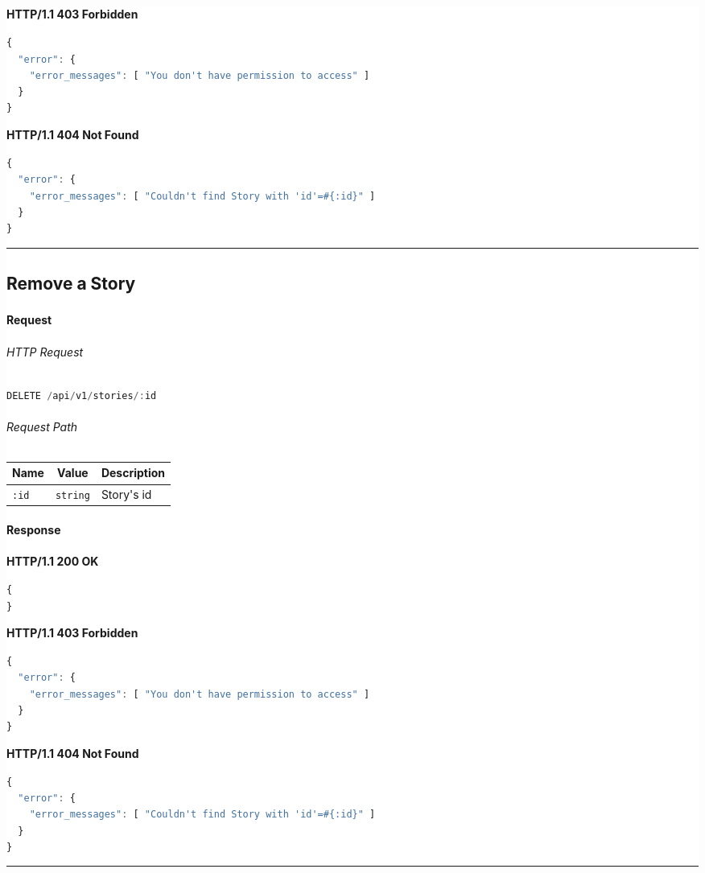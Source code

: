 **HTTP/1.1 403 Forbidden**

```javascript
{
  "error": {
    "error_messages": [ "You don't have permission to access" ]
  }
}
```

**HTTP/1.1 404 Not Found**

```javascript
{
  "error": {
    "error_messages": [ "Couldn't find Story with 'id'=#{:id}" ]
  }
}
```

---

## Remove a Story

#### Request

###### HTTP Request

```javascript
DELETE /api/v1/stories/:id
```

###### Request Path

| Name   | Value    | Description    |
| ------ |----------| -------------- |
| `:id`  | `string` | Story's id     |

#### Response

**HTTP/1.1 200 OK**

```javascript
{
}
```

**HTTP/1.1 403 Forbidden**

```javascript
{
  "error": {
    "error_messages": [ "You don't have permission to access" ]
  }
}
```

**HTTP/1.1 404 Not Found**

```javascript
{
  "error": {
    "error_messages": [ "Couldn't find Story with 'id'=#{:id}" ]
  }
}
```

---

